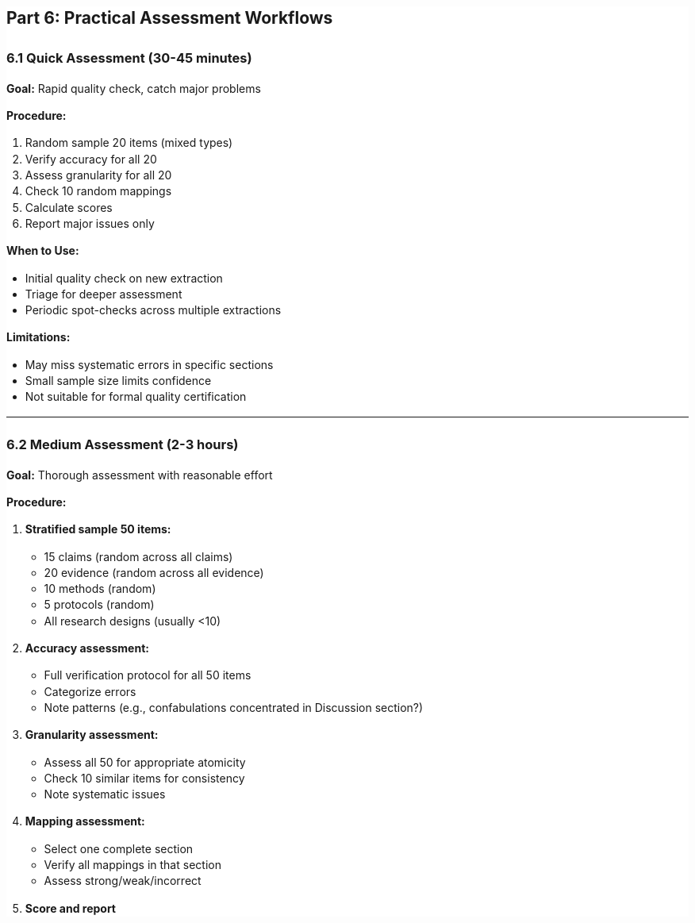 
## Part 6: Practical Assessment Workflows

### 6.1 Quick Assessment (30-45 minutes)

**Goal:** Rapid quality check, catch major problems

**Procedure:**
1. Random sample 20 items (mixed types)
2. Verify accuracy for all 20
3. Assess granularity for all 20
4. Check 10 random mappings
5. Calculate scores
6. Report major issues only

**When to Use:**
- Initial quality check on new extraction
- Triage for deeper assessment
- Periodic spot-checks across multiple extractions

**Limitations:**
- May miss systematic errors in specific sections
- Small sample size limits confidence
- Not suitable for formal quality certification

---

### 6.2 Medium Assessment (2-3 hours)

**Goal:** Thorough assessment with reasonable effort

**Procedure:**
1. **Stratified sample 50 items:**
   - 15 claims (random across all claims)
   - 20 evidence (random across all evidence)
   - 10 methods (random)
   - 5 protocols (random)
   - All research designs (usually <10)

2. **Accuracy assessment:**
   - Full verification protocol for all 50 items
   - Categorize errors
   - Note patterns (e.g., confabulations concentrated in Discussion section?)

3. **Granularity assessment:**
   - Assess all 50 for appropriate atomicity
   - Check 10 similar items for consistency
   - Note systematic issues

4. **Mapping assessment:**
   - Select one complete section
   - Verify all mappings in that section
   - Assess strong/weak/incorrect

5. **Score and report**

